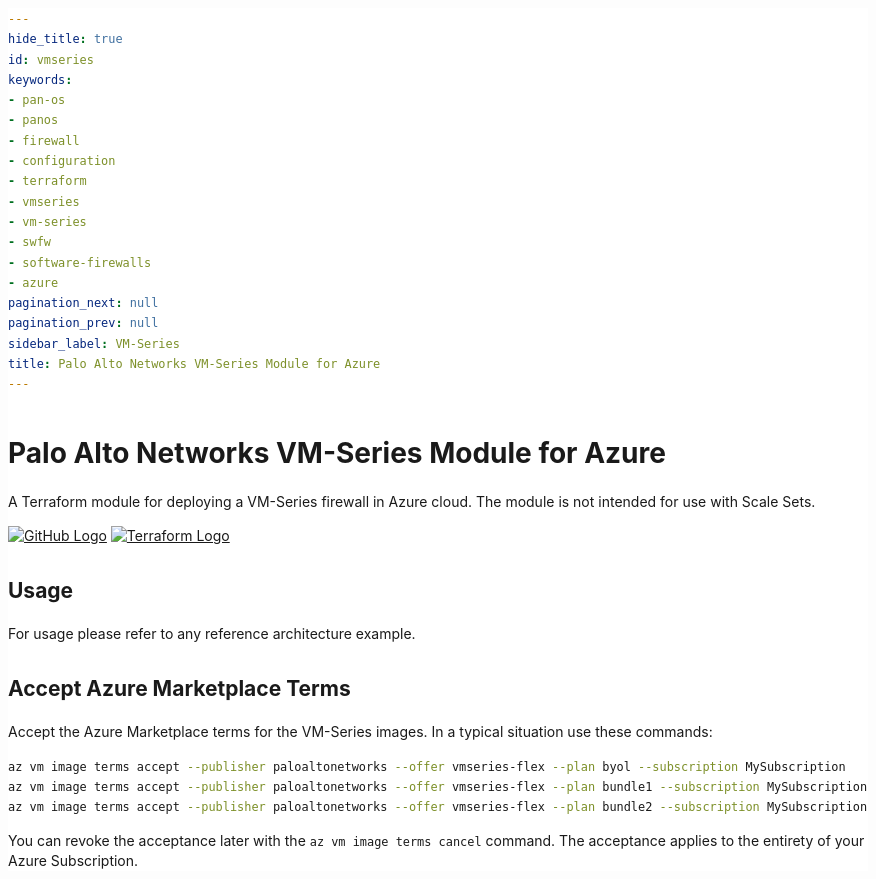```yaml
---
hide_title: true
id: vmseries
keywords:
- pan-os
- panos
- firewall
- configuration
- terraform
- vmseries
- vm-series
- swfw
- software-firewalls
- azure
pagination_next: null
pagination_prev: null
sidebar_label: VM-Series
title: Palo Alto Networks VM-Series Module for Azure
---
```


# Palo Alto Networks VM-Series Module for Azure

A Terraform module for deploying a VM-Series firewall in Azure cloud.
The module is not intended for use with Scale Sets.

[![GitHub Logo](/img/view_on_github.png)](https://github.com/PaloAltoNetworks/terraform-azurerm-swfw-modules/tree/main/modules/vmseries) [![Terraform Logo](/img/view_on_terraform_registry.png)](https://registry.terraform.io/modules/PaloAltoNetworks/swfw-modules/azurerm/latest/submodules/vmseries)

## Usage

For usage please refer to any reference architecture example.

## Accept Azure Marketplace Terms

Accept the Azure Marketplace terms for the VM-Series images. In a typical situation use these commands:

```sh
az vm image terms accept --publisher paloaltonetworks --offer vmseries-flex --plan byol --subscription MySubscription
az vm image terms accept --publisher paloaltonetworks --offer vmseries-flex --plan bundle1 --subscription MySubscription
az vm image terms accept --publisher paloaltonetworks --offer vmseries-flex --plan bundle2 --subscription MySubscription
```

You can revoke the acceptance later with the `az vm image terms cancel` command.
The acceptance applies to the entirety of your Azure Subscription.
